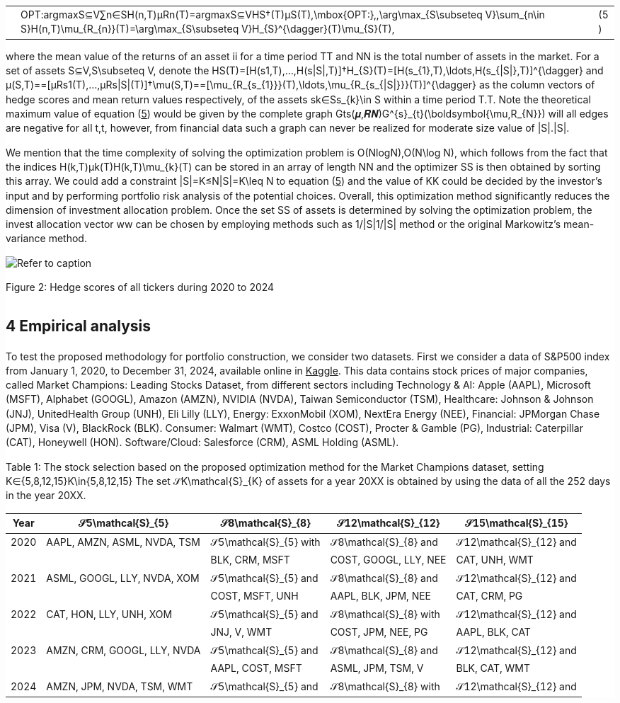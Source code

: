 |  |  |  |  |
| --- | --- | --- | --- |
|  | OPT:​arg⁡maxS⊆V​∑n∈SH​(n,T)​μRn​(T)=arg⁡maxS⊆V⁡HS†​(T)​μS​(T),\mbox{OPT:}\,\,\arg\max\_{S\subseteq V}\sum\_{n\in S}H(n,T)\mu\_{R\_{n}}(T)=\arg\max\_{S\subseteq V}H\_{S}^{\dagger}(T)\mu\_{S}(T), |  | (5) |

where the mean value of the returns of an asset ii for a time period TT and NN is the total number of assets in the market. For a set of assets S⊆V,S\subseteq V, denote the HS​(T)=[H​(s1,T),…,H​(s|S|,T)]†H\_{S}(T)=[H(s\_{1},T),\ldots,H(s\_{|S|},T)]^{\dagger} and μ(S,T)==[μRs1(T),…,μRs|S|(T)]†\mu(S,T)==[\mu\_{R\_{s\_{1}}}(T),\ldots,\mu\_{R\_{s\_{|S|}}}(T)]^{\dagger} as the column vectors of hedge scores and mean return values respectively, of the assets sk∈Ss\_{k}\in S within a time period T.T. Note the theoretical maximum value of equation ([5](https://arxiv.org/html/2510.05377v1#S3.E5 "In 3 Signed network based hedge-protected portfolio formation ‣ 2 Financial markets as signed graphs ‣ 2(a) ‣ 1 Introduction ‣ Signed network models for portfolio optimization")) would be given by the complete graph Gts​(𝝁,𝑹𝑵)G^{s}\_{t}(\boldsymbol{\mu,R\_{N}}) will all edges are negative for all t,t, however, from financial data such a graph can never be realized for moderate size value of |S|.|S|.

We mention that the time complexity of solving the optimization problem is O​(N​log⁡N),O(N\log N), which follows from the fact that the indices H​(k,T)​μk​(T)H(k,T)\mu\_{k}(T) can be stored in an array of length NN and the optimizer SS is then obtained by sorting this array. We could add a constraint |S|=K≤N|S|=K\leq N to equation ([5](https://arxiv.org/html/2510.05377v1#S3.E5 "In 3 Signed network based hedge-protected portfolio formation ‣ 2 Financial markets as signed graphs ‣ 2(a) ‣ 1 Introduction ‣ Signed network models for portfolio optimization")) and the value of KK could be decided by the investor’s input and by performing portfolio risk analysis of the potential choices. Overall, this optimization method significantly reduces the dimension of investment allocation problem. Once the set SS of assets is determined by solving the optimization problem, the invest allocation vector ww can be chosen by employing methods such as 1/|S|1/|S| method or the original Markowitz’s mean-variance method.

![Refer to caption](HS_comparison_years.png)


Figure 2: Hedge scores of all tickers during 2020 to 2024

## 4 Empirical analysis

To test the proposed methodology for portfolio construction, we consider two datasets. First we consider a data of S&P500 index from January 1, 2020, to December 31, 2024, available online in [Kaggle](https://www.kaggle.com/datasets/jijagallery/industry-leaders-performance-dataset). This data contains stock prices of major companies, called Market Champions: Leading Stocks Dataset, from different sectors including Technology & AI: Apple (AAPL), Microsoft (MSFT), Alphabet (GOOGL), Amazon (AMZN), NVIDIA (NVDA), Taiwan Semiconductor (TSM), Healthcare: Johnson & Johnson (JNJ), UnitedHealth Group (UNH), Eli Lilly (LLY), Energy: ExxonMobil (XOM), NextEra Energy (NEE), Financial: JPMorgan Chase (JPM), Visa (V), BlackRock (BLK). Consumer: Walmart (WMT), Costco (COST), Procter & Gamble (PG), Industrial: Caterpillar (CAT), Honeywell (HON). Software/Cloud: Salesforce (CRM), ASML Holding (ASML).

Table 1: The stock selection based on the proposed optimization method for the Market Champions dataset, setting K∈{5,8,12,15}K\in\{5,8,12,15\} The set 𝒮K\mathcal{S}\_{K} of assets for a year 20XX is obtained by using the data of all the 252 days in the year 20XX.

| Year | 𝒮5\mathcal{S}\_{5} | 𝒮8\mathcal{S}\_{8} | 𝒮12\mathcal{S}\_{12} | 𝒮15\mathcal{S}\_{15} |
| --- | --- | --- | --- | --- |
| 2020 | AAPL, AMZN, ASML, NVDA, TSM | 𝒮5\mathcal{S}\_{5} with | 𝒮8\mathcal{S}\_{8} and | 𝒮12\mathcal{S}\_{12} and |
|  |  | BLK, CRM, MSFT | COST, GOOGL, LLY, NEE | CAT, UNH, WMT |
| 2021 | ASML, GOOGL, LLY, NVDA, XOM | 𝒮5\mathcal{S}\_{5} and | 𝒮8\mathcal{S}\_{8} and | 𝒮12\mathcal{S}\_{12} and |
|  |  | COST, MSFT, UNH | AAPL, BLK, JPM, NEE | CAT, CRM, PG |
| 2022 | CAT, HON, LLY, UNH, XOM | 𝒮5\mathcal{S}\_{5} and | 𝒮8\mathcal{S}\_{8} with | 𝒮12\mathcal{S}\_{12} and |
|  |  | JNJ, V, WMT | COST, JPM, NEE, PG | AAPL, BLK, CAT |
| 2023 | AMZN, CRM, GOOGL, LLY, NVDA | 𝒮5\mathcal{S}\_{5} and | 𝒮8\mathcal{S}\_{8} and | 𝒮12\mathcal{S}\_{12} and |
|  |  | AAPL, COST, MSFT | ASML, JPM, TSM, V | BLK, CAT, WMT |
| 2024 | AMZN, JPM, NVDA, TSM, WMT | 𝒮5\mathcal{S}\_{5} and | 𝒮8\mathcal{S}\_{8} with | 𝒮12\mathcal{S}\_{12} and |